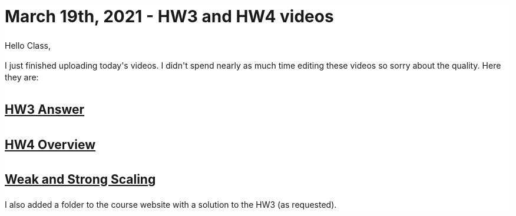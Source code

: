 # March 19th, 2021 - HW3 and HW4 videos

Hello Class,

I just finished uploading today's videos. I didn't spend nearly as much time editing these videos so sorry about the quality. Here they are:

## [HW3 Answer](https://youtu.be/ckQc1KmVmdY)





<iframe
    width="100%"
    height="300"
    src="https://www.youtube.com/embed/ckQc1KmVmdY?cc_load_policy=True"
    frameborder="0"
    allowfullscreen
></iframe>




## [HW4 Overview](https://youtu.be/NJbwZk9wo7U)





<iframe
    width="100%"
    height="300"
    src="https://www.youtube.com/embed/NJbwZk9wo7U?cc_load_policy=True"
    frameborder="0"
    allowfullscreen
></iframe>




## [Weak and Strong Scaling](https://youtu.be/ApDQPXFnPHo)





<iframe
    width="100%"
    height="300"
    src="https://www.youtube.com/embed/ApDQPXFnPHo?cc_load_policy=True"
    frameborder="0"
    allowfullscreen
></iframe>




I also added a folder to the course website with a solution to the HW3 (as requested).
